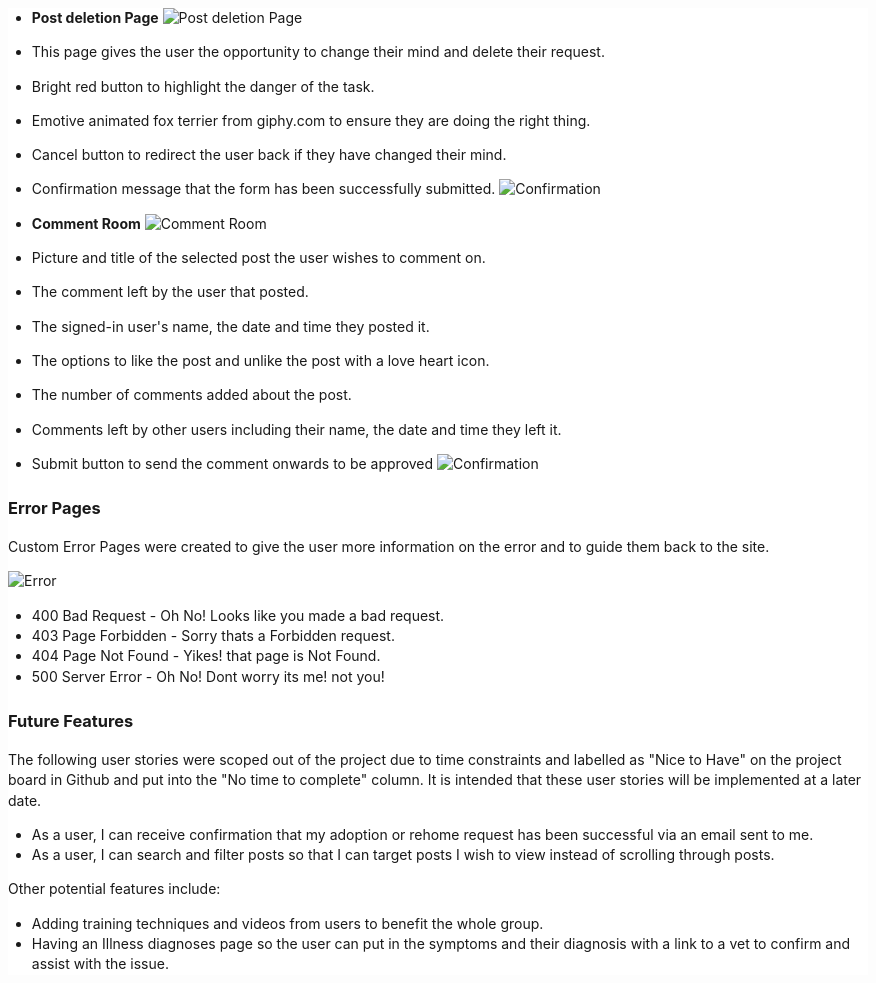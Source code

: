 - **Post deletion Page**
![Post deletion Page](documentation/readme_images/deletepost.png)

- This page gives the user the opportunity to change their mind and delete their request.
- Bright red button to highlight the danger of the task.
- Emotive animated fox terrier from giphy.com to ensure they are doing the right thing.
- Cancel button to redirect the user back if they have changed their mind.
- Confirmation message that the form has been successfully submitted.
![Confirmation](documentation/readme_images/deleteconfirm.png)

- **Comment Room**
![Comment Room](documentation/readme_images/comment.png)

- Picture and title of the selected post the user wishes to comment on.
- The comment left by the user that posted.
- The signed-in user's name, the date and time they posted it.
- The options to like the post and unlike the post with a love heart icon.
- The number of comments added about the post.
- Comments left by other users including their name, the date and time they left it.
- Submit button to send the comment onwards to be approved
![Confirmation](documentation/readme_images/commentconfirm.png)

### Error Pages

Custom Error Pages were created to give the user more information on the error and to guide them back to the site.

![Error](documentation/readme_images/error404.png)

- 400 Bad Request - Oh No! Looks like you made a bad request.
- 403 Page Forbidden - Sorry thats a Forbidden request.
- 404 Page Not Found - Yikes! that page is Not Found.
- 500 Server Error - Oh No! Dont worry its me! not you!



### Future Features

The following user stories were scoped out of the project due to time constraints and labelled as "Nice to Have" on the project board in Github and put into the "No time to complete" column. It is intended that these user stories will be implemented at a later date.

- As a user, I can receive confirmation that my adoption or rehome request has been successful via an email sent to me.
- As a user, I can search and filter posts so that I can target posts I wish to view instead of scrolling through posts.

Other potential features include:

- Adding training techniques and videos from users to benefit the whole group.
- Having an Illness diagnoses page so the user can put in the symptoms and their diagnosis with a link to a vet to confirm and assist with the issue.
